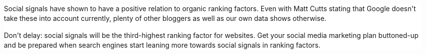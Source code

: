 <p>Social signals have shown to have a positive relation to organic ranking factors. Even with Matt Cutts stating that Google doesn't take these into account currently, plenty of other bloggers as well as our own data shows otherwise.</p>

<p>Don't delay: social signals will be the third-highest ranking factor for websites. Get your social media marketing plan buttoned-up and be prepared when search engines start leaning more towards social signals in ranking factors.</p>